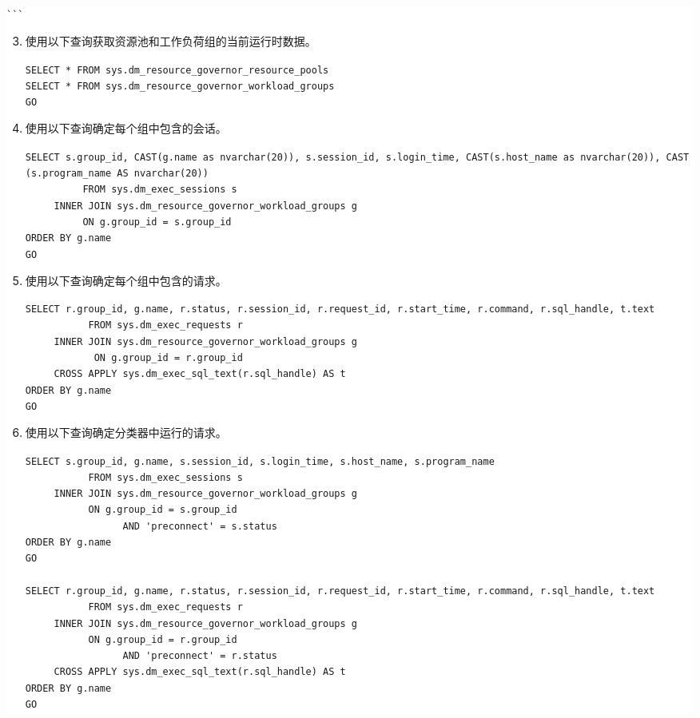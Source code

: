     ```  
  
3.  使用以下查询获取资源池和工作负荷组的当前运行时数据。  
  
    ```  
    SELECT * FROM sys.dm_resource_governor_resource_pools  
    SELECT * FROM sys.dm_resource_governor_workload_groups  
    GO  
    ```  
  
4.  使用以下查询确定每个组中包含的会话。  
  
    ```  
    SELECT s.group_id, CAST(g.name as nvarchar(20)), s.session_id, s.login_time, CAST(s.host_name as nvarchar(20)), CAST(s.program_name AS nvarchar(20))  
              FROM sys.dm_exec_sessions s  
         INNER JOIN sys.dm_resource_governor_workload_groups g  
              ON g.group_id = s.group_id  
    ORDER BY g.name  
    GO  
    ```  
  
5.  使用以下查询确定每个组中包含的请求。  
  
    ```  
    SELECT r.group_id, g.name, r.status, r.session_id, r.request_id, r.start_time, r.command, r.sql_handle, t.text   
               FROM sys.dm_exec_requests r  
         INNER JOIN sys.dm_resource_governor_workload_groups g  
                ON g.group_id = r.group_id  
         CROSS APPLY sys.dm_exec_sql_text(r.sql_handle) AS t  
    ORDER BY g.name  
    GO  
    ```  
  
6.  使用以下查询确定分类器中运行的请求。  
  
    ```  
    SELECT s.group_id, g.name, s.session_id, s.login_time, s.host_name, s.program_name   
               FROM sys.dm_exec_sessions s  
         INNER JOIN sys.dm_resource_governor_workload_groups g  
               ON g.group_id = s.group_id  
                     AND 'preconnect' = s.status  
    ORDER BY g.name  
    GO  
  
    SELECT r.group_id, g.name, r.status, r.session_id, r.request_id, r.start_time, r.command, r.sql_handle, t.text   
               FROM sys.dm_exec_requests r  
         INNER JOIN sys.dm_resource_governor_workload_groups g  
               ON g.group_id = r.group_id  
                     AND 'preconnect' = r.status  
         CROSS APPLY sys.dm_exec_sql_text(r.sql_handle) AS t  
    ORDER BY g.name  
    GO  
    ```  
  